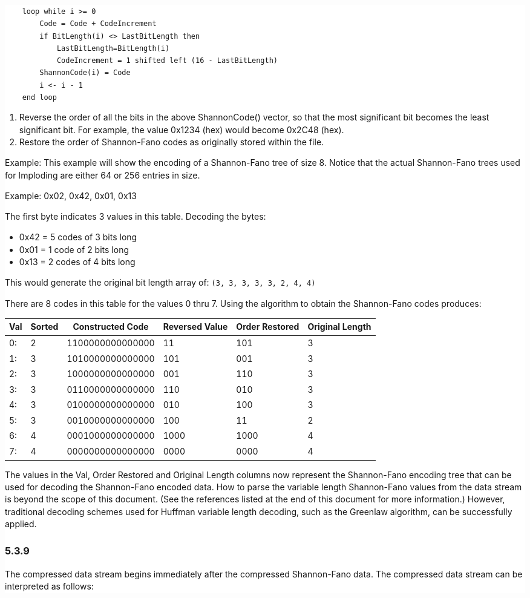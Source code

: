         loop while i >= 0
            Code = Code + CodeIncrement
            if BitLength(i) <> LastBitLength then
                LastBitLength=BitLength(i)
                CodeIncrement = 1 shifted left (16 - LastBitLength)
            ShannonCode(i) = Code
            i <- i - 1
        end loop

1. Reverse the order of all the bits in the above ShannonCode() vector, so that the most significant bit becomes the least significant bit.  For example, the value 0x1234 (hex) would become 0x2C48 (hex).
1. Restore the order of Shannon-Fano codes as originally stored within the file.

Example: This example will show the encoding of a Shannon-Fano tree of size 8.
Notice that the actual Shannon-Fano trees used for Imploding are either 64 or
256 entries in size.

Example:   0x02, 0x42, 0x01, 0x13

The first byte indicates 3 values in this table.
Decoding the bytes:
- 0x42 = 5 codes of 3 bits long
- 0x01 = 1 code  of 2 bits long
- 0x13 = 2 codes of 4 bits long

This would generate the original bit length array of: `(3, 3, 3, 3, 3, 2, 4, 4)`

There are 8 codes in this table for the values 0 thru 7.  Using the algorithm to
obtain the Shannon-Fano codes produces:


Val | Sorted | Constructed Code  | Reversed Value | Order Restored | Original Length
--- | ------ | ----------------- | --------       | --------       | ------
0:  |   2    | 1100000000000000  |     11         |  101           | 3
1:  |   3    | 1010000000000000  |    101         |  001           | 3
2:  |   3    | 1000000000000000  |    001         |  110           | 3
3:  |   3    | 0110000000000000  |    110         |  010           | 3
4:  |   3    | 0100000000000000  |    010         |  100           | 3
5:  |   3    | 0010000000000000  |    100         |   11           | 2
6:  |   4    | 0001000000000000  |   1000         | 1000           | 4
7:  |   4    | 0000000000000000  |   0000         | 0000           | 4

The values in the Val, Order Restored and Original Length columns now represent
the Shannon-Fano encoding tree that can be used for decoding the Shannon-Fano
encoded data.  How to parse the variable length Shannon-Fano values from the
data stream is beyond the scope of this document.  (See the references listed at
the end of this document for more information.)  However, traditional decoding
schemes used for Huffman variable length decoding, such as the Greenlaw
algorithm, can be successfully applied.

### 5.3.9
The compressed data stream begins immediately after the compressed Shannon-Fano data.  The compressed data stream can be interpreted as follows:
